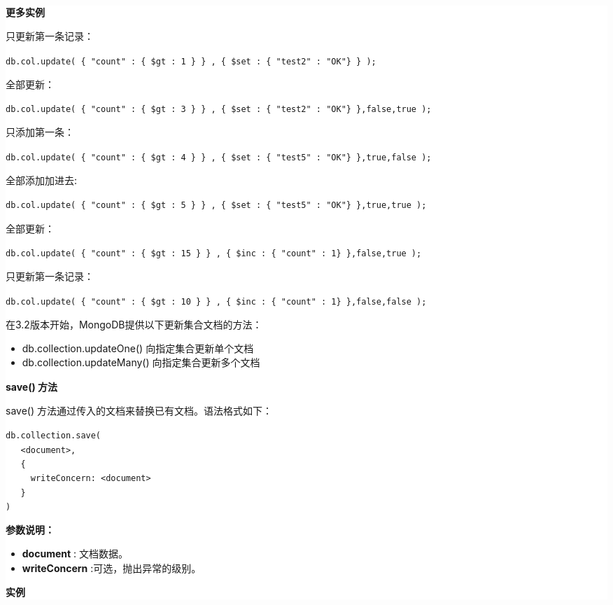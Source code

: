 **更多实例**

只更新第一条记录：

```
db.col.update( { "count" : { $gt : 1 } } , { $set : { "test2" : "OK"} } );
```

全部更新：

```
db.col.update( { "count" : { $gt : 3 } } , { $set : { "test2" : "OK"} },false,true );
```

只添加第一条：

```
db.col.update( { "count" : { $gt : 4 } } , { $set : { "test5" : "OK"} },true,false );
```

全部添加加进去:

```
db.col.update( { "count" : { $gt : 5 } } , { $set : { "test5" : "OK"} },true,true );
```

全部更新：

```
db.col.update( { "count" : { $gt : 15 } } , { $inc : { "count" : 1} },false,true );
```

只更新第一条记录：

```
db.col.update( { "count" : { $gt : 10 } } , { $inc : { "count" : 1} },false,false );
```

在3.2版本开始，MongoDB提供以下更新集合文档的方法：

- db.collection.updateOne() 向指定集合更新单个文档
- db.collection.updateMany() 向指定集合更新多个文档

**save() 方法**

save() 方法通过传入的文档来替换已有文档。语法格式如下：

```
db.collection.save(
   <document>,
   {
     writeConcern: <document>
   }
)
```

**参数说明：**

- **document** : 文档数据。
- **writeConcern** :可选，抛出异常的级别。

**实例**
